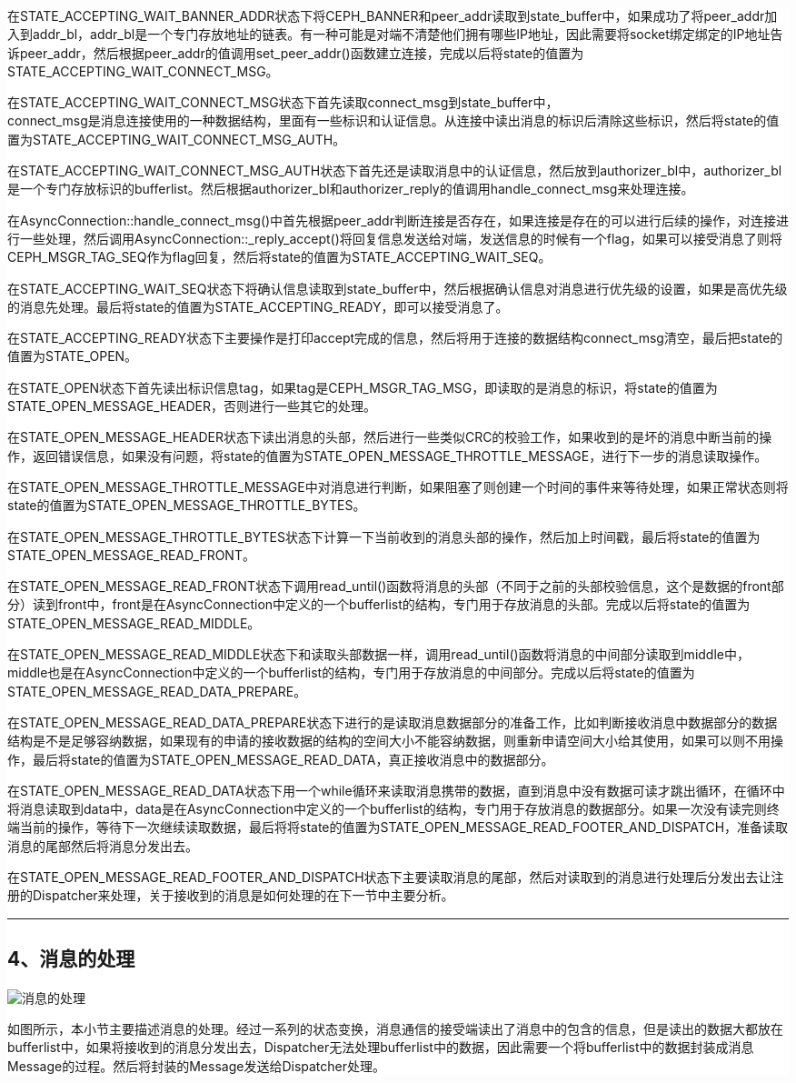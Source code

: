 <p>在STATE_ACCEPTING_WAIT_BANNER_ADDR状态下将CEPH_BANNER和peer_addr读取到state_buffer中，如果成功了将peer_addr加入到addr_bl，addr_bl是一个专门存放地址的链表。有一种可能是对端不清楚他们拥有哪些IP地址，因此需要将socket绑定绑定的IP地址告诉peer_addr，然后根据peer_addr的值调用set_peer_addr()函数建立连接，完成以后将state的值置为STATE_ACCEPTING_WAIT_CONNECT_MSG。</p>

<p>在STATE_ACCEPTING_WAIT_CONNECT_MSG状态下首先读取connect_msg到state_buffer中， <br>
connect_msg是消息连接使用的一种数据结构，里面有一些标识和认证信息。从连接中读出消息的标识后清除这些标识，然后将state的值置为STATE_ACCEPTING_WAIT_CONNECT_MSG_AUTH。</p>

<p>在STATE_ACCEPTING_WAIT_CONNECT_MSG_AUTH状态下首先还是读取消息中的认证信息，然后放到authorizer_bl中，authorizer_bl是一个专门存放标识的bufferlist。然后根据authorizer_bl和authorizer_reply的值调用handle_connect_msg来处理连接。</p>

<p>在AsyncConnection::handle_connect_msg()中首先根据peer_addr判断连接是否存在，如果连接是存在的可以进行后续的操作，对连接进行一些处理，然后调用AsyncConnection::_reply_accept()将回复信息发送给对端，发送信息的时候有一个flag，如果可以接受消息了则将CEPH_MSGR_TAG_SEQ作为flag回复，然后将state的值置为STATE_ACCEPTING_WAIT_SEQ。</p>

<p>在STATE_ACCEPTING_WAIT_SEQ状态下将确认信息读取到state_buffer中，然后根据确认信息对消息进行优先级的设置，如果是高优先级的消息先处理。最后将state的值置为STATE_ACCEPTING_READY，即可以接受消息了。</p>

<p>在STATE_ACCEPTING_READY状态下主要操作是打印accept完成的信息，然后将用于连接的数据结构connect_msg清空，最后把state的值置为STATE_OPEN。</p>

<p>在STATE_OPEN状态下首先读出标识信息tag，如果tag是CEPH_MSGR_TAG_MSG，即读取的是消息的标识，将state的值置为STATE_OPEN_MESSAGE_HEADER，否则进行一些其它的处理。</p>

<p>在STATE_OPEN_MESSAGE_HEADER状态下读出消息的头部，然后进行一些类似CRC的校验工作，如果收到的是坏的消息中断当前的操作，返回错误信息，如果没有问题，将state的值置为STATE_OPEN_MESSAGE_THROTTLE_MESSAGE，进行下一步的消息读取操作。</p>

<p>在STATE_OPEN_MESSAGE_THROTTLE_MESSAGE中对消息进行判断，如果阻塞了则创建一个时间的事件来等待处理，如果正常状态则将state的值置为STATE_OPEN_MESSAGE_THROTTLE_BYTES。</p>

<p>在STATE_OPEN_MESSAGE_THROTTLE_BYTES状态下计算一下当前收到的消息头部的操作，然后加上时间戳，最后将state的值置为STATE_OPEN_MESSAGE_READ_FRONT。</p>

<p>在STATE_OPEN_MESSAGE_READ_FRONT状态下调用read_until()函数将消息的头部（不同于之前的头部校验信息，这个是数据的front部分）读到front中，front是在AsyncConnection中定义的一个bufferlist的结构，专门用于存放消息的头部。完成以后将state的值置为STATE_OPEN_MESSAGE_READ_MIDDLE。</p>

<p>在STATE_OPEN_MESSAGE_READ_MIDDLE状态下和读取头部数据一样，调用read_until()函数将消息的中间部分读取到middle中，middle也是在AsyncConnection中定义的一个bufferlist的结构，专门用于存放消息的中间部分。完成以后将state的值置为STATE_OPEN_MESSAGE_READ_DATA_PREPARE。</p>

<p>在STATE_OPEN_MESSAGE_READ_DATA_PREPARE状态下进行的是读取消息数据部分的准备工作，比如判断接收消息中数据部分的数据结构是不是足够容纳数据，如果现有的申请的接收数据的结构的空间大小不能容纳数据，则重新申请空间大小给其使用，如果可以则不用操作，最后将state的值置为STATE_OPEN_MESSAGE_READ_DATA，真正接收消息中的数据部分。</p>

<p>在STATE_OPEN_MESSAGE_READ_DATA状态下用一个while循环来读取消息携带的数据，直到消息中没有数据可读才跳出循环，在循环中将消息读取到data中，data是在AsyncConnection中定义的一个bufferlist的结构，专门用于存放消息的数据部分。如果一次没有读完则终端当前的操作，等待下一次继续读取数据，最后将将state的值置为STATE_OPEN_MESSAGE_READ_FOOTER_AND_DISPATCH，准备读取消息的尾部然后将消息分发出去。</p>

<p>在STATE_OPEN_MESSAGE_READ_FOOTER_AND_DISPATCH状态下主要读取消息的尾部，然后对读取到的消息进行处理后分发出去让注册的Dispatcher来处理，关于接收到的消息是如何处理的在下一节中主要分析。</p>

<hr>



<h2 id="4消息的处理"><a name="t8"></a>4、消息的处理</h2>

<p><img src="https://img-blog.csdn.net/20170108194250537?watermark/2/text/aHR0cDovL2Jsb2cuY3Nkbi5uZXQvemhxNTUxNQ==/font/5a6L5L2T/fontsize/400/fill/I0JBQkFCMA==/dissolve/70/gravity/SouthEast" alt="消息的处理" title=""></p>

<p>如图所示，本小节主要描述消息的处理。经过一系列的状态变换，消息通信的接受端读出了消息中的包含的信息，但是读出的数据大都放在bufferlist中，如果将接收到的消息分发出去，Dispatcher无法处理bufferlist中的数据，因此需要一个将bufferlist中的数据封装成消息Message的过程。然后将封装的Message发送给Dispatcher处理。</p>
